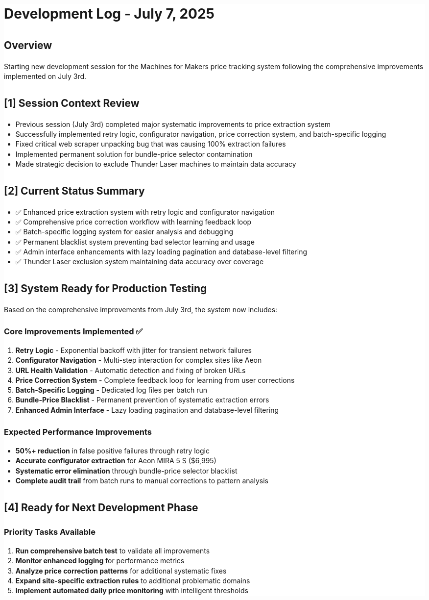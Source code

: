 # Development Log - July 7, 2025

## Overview
Starting new development session for the Machines for Makers price tracking system following the comprehensive improvements implemented on July 3rd.

## [1] Session Context Review
- Previous session (July 3rd) completed major systematic improvements to price extraction system
- Successfully implemented retry logic, configurator navigation, price correction system, and batch-specific logging
- Fixed critical web scraper unpacking bug that was causing 100% extraction failures
- Implemented permanent solution for bundle-price selector contamination
- Made strategic decision to exclude Thunder Laser machines to maintain data accuracy

## [2] Current Status Summary
- ✅ Enhanced price extraction system with retry logic and configurator navigation
- ✅ Comprehensive price correction workflow with learning feedback loop
- ✅ Batch-specific logging system for easier analysis and debugging
- ✅ Permanent blacklist system preventing bad selector learning and usage
- ✅ Admin interface enhancements with lazy loading pagination and database-level filtering
- ✅ Thunder Laser exclusion system maintaining data accuracy over coverage

## [3] System Ready for Production Testing
Based on the comprehensive improvements from July 3rd, the system now includes:

### Core Improvements Implemented ✅
1. **Retry Logic** - Exponential backoff with jitter for transient network failures
2. **Configurator Navigation** - Multi-step interaction for complex sites like Aeon
3. **URL Health Validation** - Automatic detection and fixing of broken URLs
4. **Price Correction System** - Complete feedback loop for learning from user corrections
5. **Batch-Specific Logging** - Dedicated log files per batch run
6. **Bundle-Price Blacklist** - Permanent prevention of systematic extraction errors
7. **Enhanced Admin Interface** - Lazy loading pagination and database-level filtering

### Expected Performance Improvements
- **50%+ reduction** in false positive failures through retry logic
- **Accurate configurator extraction** for Aeon MIRA 5 S ($6,995)
- **Systematic error elimination** through bundle-price selector blacklist
- **Complete audit trail** from batch runs to manual corrections to pattern analysis

## [4] Ready for Next Development Phase

### Priority Tasks Available
1. **Run comprehensive batch test** to validate all improvements
2. **Monitor enhanced logging** for performance metrics
3. **Analyze price correction patterns** for additional systematic fixes
4. **Expand site-specific extraction rules** to additional problematic domains
5. **Implement automated daily price monitoring** with intelligent thresholds
